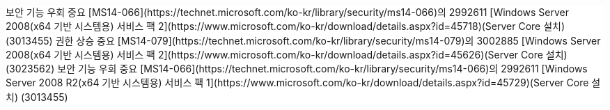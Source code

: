 </td>
<td style="border:1px solid black;">
보안 기능 우회

</td>
<td style="border:1px solid black;">
중요

</td>
<td style="border:1px solid black;">
[MS14-066](https://technet.microsoft.com/ko-kr/library/security/ms14-066)의 2992611

</td>
</tr>
<tr>
<td style="border:1px solid black;">
[Windows Server 2008(x64 기반 시스템용) 서비스 팩 2](https://www.microsoft.com/ko-kr/download/details.aspx?id=45718)(Server Core 설치)  
(3013455)

</td>
<td style="border:1px solid black;">
권한 상승

</td>
<td style="border:1px solid black;">
중요

</td>
<td style="border:1px solid black;">
[MS14-079](https://technet.microsoft.com/ko-kr/library/security/ms14-079)의 3002885

</td>
</tr>
<tr>
<td style="border:1px solid black;">
[Windows Server 2008(x64 기반 시스템용) 서비스 팩 2](https://www.microsoft.com/ko-kr/download/details.aspx?id=45626)(Server Core 설치)  
(3023562)

</td>
<td style="border:1px solid black;">
보안 기능 우회

</td>
<td style="border:1px solid black;">
중요

</td>
<td style="border:1px solid black;">
[MS14-066](https://technet.microsoft.com/ko-kr/library/security/ms14-066)의 2992611

</td>
</tr>
<tr>
<td style="border:1px solid black;">
[Windows Server 2008 R2(x64 기반 시스템용) 서비스 팩 1](https://www.microsoft.com/ko-kr/download/details.aspx?id=45729)(Server Core 설치)  
(3013455)

